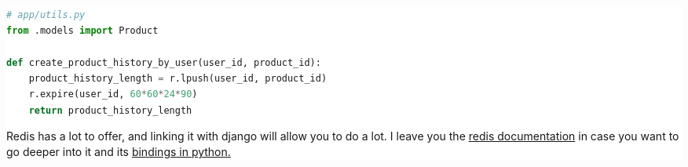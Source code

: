 ```python
# app/utils.py
from .models import Product

def create_product_history_by_user(user_id, product_id):
    product_history_length = r.lpush(user_id, product_id)
    r.expire(user_id, 60*60*24*90)
    return product_history_length
```

Redis has a lot to offer, and linking it with django will allow you to do a lot. I leave you the [redis documentation](https://redis.io/) in case you want to go deeper into it and its [bindings in python.](https://redis-py.readthedocs.io/en/stable/)